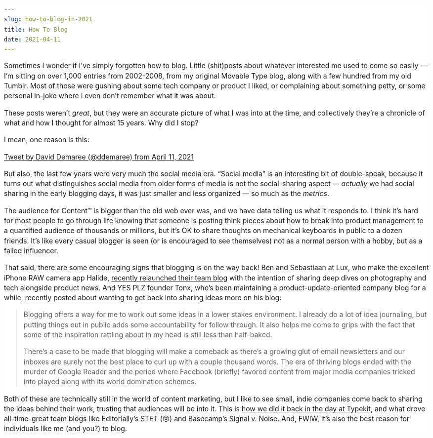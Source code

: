 ```yaml
---
slug: how-to-blog-in-2021
title: How To Blog
date: 2021-04-11
---
```

Sometimes I wonder if I’ve simply forgotten how to blog. Little (shit)posts about whatever interested me used to come so easily — I’m sitting on over 1,000 entries from 2002-2008, from my original Movable Type blog, along with a few hundred from my old Tumblr. Most of those were gushing about some tech company or product I liked, or complaining about something petty, or some personal in-joke where I even don’t remember what it was about.

These posts weren’t _great_, but they were an accurate picture of what I was into at the time, and collectively they’re a chronicle of what and how I thought for almost 15 years. Why did I stop?

I mean, one reason is this:

[Tweet by David Demaree (@ddemaree) from April 11, 2021](https://twitter.com/ddemaree/status/1381249154362531853)

But also, the last few years were very much the social media era. “Social media” is an interesting bit of double-speak, because it turns out what distinguishes social media from older forms of media is not the social-sharing aspect — _actually_ we had social sharing in the early blogging days, it was just smaller and less organized — so much as the _metrics_.

The audience for Content™ is bigger than the old web ever was, and we have data telling us what it responds to. I think it’s hard for most people to go through life knowing that someone is posting think pieces about how to break into product management to a quantified audience of thousands or millions, but it’s OK to share thoughts on mechanical keyboards in public to a dozen friends. It’s like every casual blogger is seen (or is encouraged to see themselves) not as a normal person with a hobby, but as a failed influencer.

That said, there are some encouraging signs that blogging is on the way back! Ben and Sebastiaan at Lux, who make the excellent iPhone RAW camera app Halide, [recently relaunched their team blog](https://lux.camera/welcome-to-lux/) with the intention of sharing deep dives on photography and tech alongside product news. And YES PLZ founder Tonx, who’s been maintaining a product-update-oriented company blog for a while, [recently posted about wanting to get back into sharing ideas more on his blog](https://www.yesplz.coffee/get-a-blog/):

> Blogging offers a way for me to work out some ideas in a lower stakes environment. I already do a lot of idea journaling, but putting things out in public adds some accountability for follow through. It also helps me come to grips with the fact that some of the inspiration rattling about in my head is still less than half-baked.
> 
> There’s a case to be made that blogging will make a comeback as there’s a growing glut of email newsletters and our inboxes are surely not the best place to curl up with a couple thousand words. The era of thriving blogs ended with the murder of Google Reader and the period where Facebook (briefly) favored content from major media companies tricked into played along with its world domination schemes.

Both of these are technically still in the world of content marketing, but I like to see small, indie companies come back to sharing the ideas behind their work, trusting that audiences will be into it. This is [how we did it back in the day at Typekit](https://blog.typekit.com), and what drove all-time-great team blogs like Editorially’s [STET](http://stet.editorially.com) (😢) and Basecamp’s [Signal v. Noise](https://m.signalvnoise.com). And, FWIW, it’s also the best reason for individuals like me (and you?) to blog.

